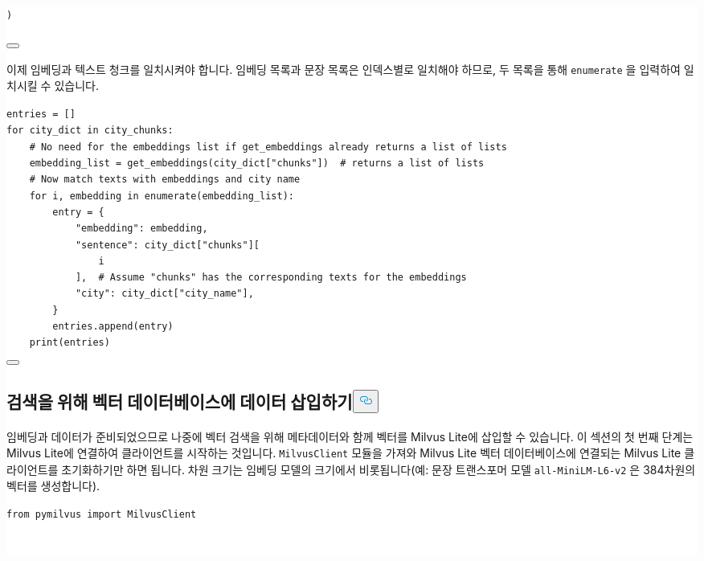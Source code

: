     )
<button class="copy-code-btn"></button></code></pre>
<p>이제 임베딩과 텍스트 청크를 일치시켜야 합니다. 임베딩 목록과 문장 목록은 인덱스별로 일치해야 하므로, 두 목록을 통해 <code translate="no">enumerate</code> 을 입력하여 일치시킬 수 있습니다.</p>
<pre><code translate="no" class="language-python">entries = []
<span class="hljs-keyword">for</span> city_dict <span class="hljs-keyword">in</span> city_chunks:
    <span class="hljs-comment"># No need for the embeddings list if get_embeddings already returns a list of lists</span>
    embedding_list = get_embeddings(city_dict[<span class="hljs-string">&quot;chunks&quot;</span>])  <span class="hljs-comment"># returns a list of lists</span>
    <span class="hljs-comment"># Now match texts with embeddings and city name</span>
    <span class="hljs-keyword">for</span> i, embedding <span class="hljs-keyword">in</span> <span class="hljs-built_in">enumerate</span>(embedding_list):
        entry = {
            <span class="hljs-string">&quot;embedding&quot;</span>: embedding,
            <span class="hljs-string">&quot;sentence&quot;</span>: city_dict[<span class="hljs-string">&quot;chunks&quot;</span>][
                i
            ],  <span class="hljs-comment"># Assume &quot;chunks&quot; has the corresponding texts for the embeddings</span>
            <span class="hljs-string">&quot;city&quot;</span>: city_dict[<span class="hljs-string">&quot;city_name&quot;</span>],
        }
        entries.append(entry)
    <span class="hljs-built_in">print</span>(entries)
<button class="copy-code-btn"></button></code></pre>
<h2 id="Inserting-Data-into-a-Vector-Database-for-Retrieval" class="common-anchor-header">검색을 위해 벡터 데이터베이스에 데이터 삽입하기<button data-href="#Inserting-Data-into-a-Vector-Database-for-Retrieval" class="anchor-icon" translate="no">
      <svg translate="no"
        aria-hidden="true"
        focusable="false"
        height="20"
        version="1.1"
        viewBox="0 0 16 16"
        width="16"
      >
        <path
          fill="#0092E4"
          fill-rule="evenodd"
          d="M4 9h1v1H4c-1.5 0-3-1.69-3-3.5S2.55 3 4 3h4c1.45 0 3 1.69 3 3.5 0 1.41-.91 2.72-2 3.25V8.59c.58-.45 1-1.27 1-2.09C10 5.22 8.98 4 8 4H4c-.98 0-2 1.22-2 2.5S3 9 4 9zm9-3h-1v1h1c1 0 2 1.22 2 2.5S13.98 12 13 12H9c-.98 0-2-1.22-2-2.5 0-.83.42-1.64 1-2.09V6.25c-1.09.53-2 1.84-2 3.25C6 11.31 7.55 13 9 13h4c1.45 0 3-1.69 3-3.5S14.5 6 13 6z"
        ></path>
      </svg>
    </button></h2><p>임베딩과 데이터가 준비되었으므로 나중에 벡터 검색을 위해 메타데이터와 함께 벡터를 Milvus Lite에 삽입할 수 있습니다. 이 섹션의 첫 번째 단계는 Milvus Lite에 연결하여 클라이언트를 시작하는 것입니다. <code translate="no">MilvusClient</code> 모듈을 가져와 Milvus Lite 벡터 데이터베이스에 연결되는 Milvus Lite 클라이언트를 초기화하기만 하면 됩니다. 차원 크기는 임베딩 모델의 크기에서 비롯됩니다(예: 문장 트랜스포머 모델 <code translate="no">all-MiniLM-L6-v2</code> 은 384차원의 벡터를 생성합니다).</p>
<pre><code translate="no" class="language-python"><span class="hljs-keyword">from</span> pymilvus <span class="hljs-keyword">import</span> MilvusClient
